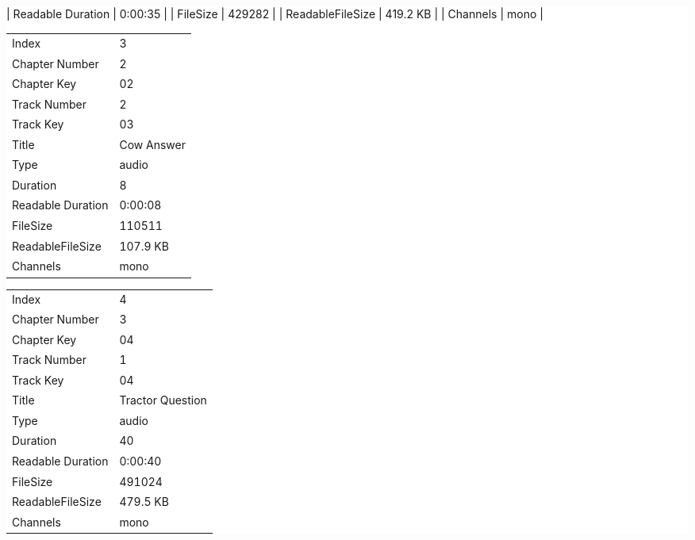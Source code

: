 | Readable Duration | 0:00:35 |
| FileSize | 429282 |
| ReadableFileSize | 419.2 KB |
| Channels | mono |

|  |  |
| - | - |
| Index | 3 |
| Chapter Number | 2 |
| Chapter Key | 02 |
| Track Number | 2 |
| Track Key | 03 |
| Title | Cow Answer |
| Type | audio |
| Duration | 8 |
| Readable Duration | 0:00:08 |
| FileSize | 110511 |
| ReadableFileSize | 107.9 KB |
| Channels | mono |

|  |  |
| - | - |
| Index | 4 |
| Chapter Number | 3 |
| Chapter Key | 04 |
| Track Number | 1 |
| Track Key | 04 |
| Title | Tractor Question |
| Type | audio |
| Duration | 40 |
| Readable Duration | 0:00:40 |
| FileSize | 491024 |
| ReadableFileSize | 479.5 KB |
| Channels | mono |
